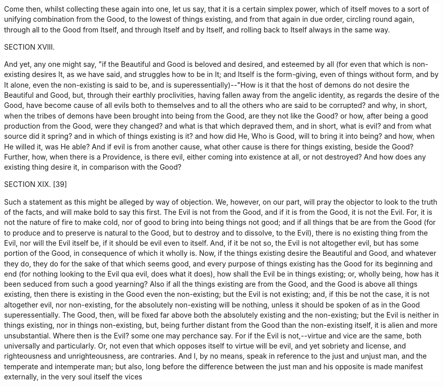    Come then, whilst collecting these again into one, let us say, that it
   is a certain simplex power, which of itself moves to a sort of unifying
   combination from the Good, to the lowest of things existing, and from
   that again in due order, circling round again, through all to the Good
   from Itself, and through Itself and by Itself, and rolling back to
   Itself always in the same way.

   SECTION XVIII.

   And yet, any one might say, "if the Beautiful and Good is beloved and
   desired, and esteemed by all (for even that which is non-existing
   desires It, as we have said, and struggles how to be in It; and Itself
   is the form-giving, even of things without form, and by It alone, even
   the non-existing is said to be, and is superessentially)--"How is it
   that the host of demons do not desire the Beautiful and Good, but,
   through their earthly proclivities, having fallen away from the angelic
   identity, as regards the desire of the Good, have become cause of all
   evils both to themselves and to all the others who are said to be
   corrupted? and why, in short, when the tribes of demons have been
   brought into being from the Good, are they not like the Good? or how,
   after being a good production from the Good, were they changed? and
   what is that which depraved them, and in short, what is evil? and from
   what source did it spring? and in which of things existing is it? and
   how did He, Who is Good, will to bring it into being? and how, when He
   willed it, was He able? And if evil is from another cause, what other
   cause is there for things existing, beside the Good? Further, how, when
   there is a Providence, is there evil, either coming into existence at
   all, or not destroyed? And how does any existing thing desire it, in
   comparison with the Good?

   SECTION XIX. [39]

   Such a statement as this might be alleged by way of objection. We,
   however, on our part, will pray the objector to look to the truth of
   the facts, and will make bold to say this first. The Evil is not from
   the Good, and if it is from the Good, it is not the Evil. For, it is
   not the nature of fire to make cold, nor of good to bring into being
   things not good; and if all things that be are from the Good (for to
   produce and to preserve is natural to the Good, but to destroy and to
   dissolve, to the Evil), there is no existing thing from the Evil, nor
   will the Evil itself be, if it should be evil even to itself. And, if
   it be not so, the Evil is not altogether evil, but has some portion of
   the Good, in consequence of which it wholly is. Now, if the things
   existing desire the Beautiful and Good, and whatever they do, they do
   for the sake of that which seems good, and every purpose of things
   existing has the Good for its beginning and end (for nothing looking to
   the Evil qua evil, does what it does), how shall the Evil be in things
   existing; or, wholly being, how has it been seduced from such a good
   yearning? Also if all the things existing are from the Good, and the
   Good is above all things existing, then there is existing in the Good
   even the non-existing; but the Evil is not existing; and, if this be
   not the case, it is not altogether evil, nor non-existing, for the
   absolutely non-existing will be nothing, unless it should be spoken of
   as in the Good superessentially. The Good, then, will be fixed far
   above both the absolutely existing and the non-existing; but the Evil
   is neither in things existing, nor in things non-existing, but, being
   further distant from the Good than the non-existing itself, it is alien
   and more unsubstantial. Where then is the Evil? some one may perchance
   say. For if the Evil is not,--virtue and vice are the same, both
   universally and particularly. Or, not even that which opposes itself to
   virtue will be evil, and yet sobriety and license, and righteousness
   and unrighteousness, are contraries. And I, by no means, speak in
   reference to the just and unjust man, and the temperate and intemperate
   man; but also, long before the difference between the just man and his
   opposite is made manifest externally, in the very soul itself the vices
